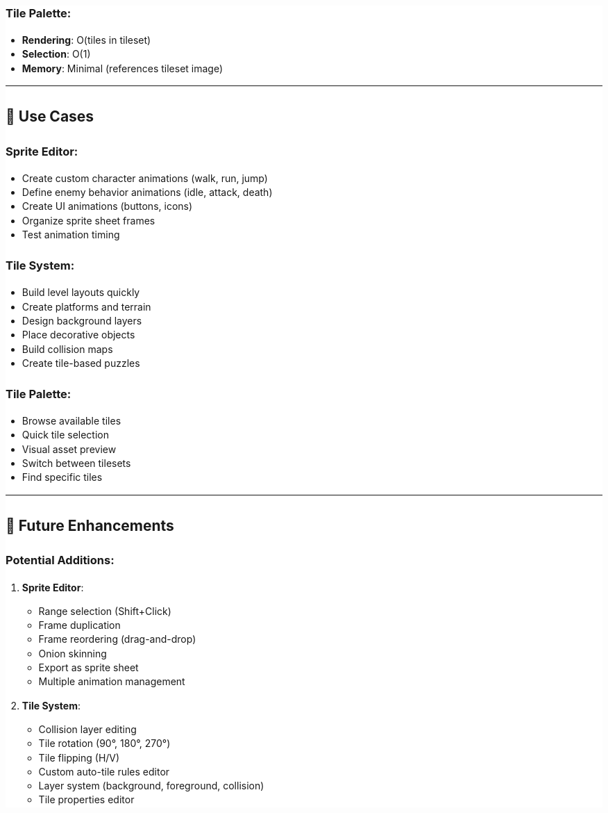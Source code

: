### Tile Palette:
- **Rendering**: O(tiles in tileset)
- **Selection**: O(1)
- **Memory**: Minimal (references tileset image)

---

## 🎯 Use Cases

### Sprite Editor:
- Create custom character animations (walk, run, jump)
- Define enemy behavior animations (idle, attack, death)
- Create UI animations (buttons, icons)
- Organize sprite sheet frames
- Test animation timing

### Tile System:
- Build level layouts quickly
- Create platforms and terrain
- Design background layers
- Place decorative objects
- Build collision maps
- Create tile-based puzzles

### Tile Palette:
- Browse available tiles
- Quick tile selection
- Visual asset preview
- Switch between tilesets
- Find specific tiles

---

## 🔮 Future Enhancements

### Potential Additions:
1. **Sprite Editor**:
   - Range selection (Shift+Click)
   - Frame duplication
   - Frame reordering (drag-and-drop)
   - Onion skinning
   - Export as sprite sheet
   - Multiple animation management

2. **Tile System**:
   - Collision layer editing
   - Tile rotation (90°, 180°, 270°)
   - Tile flipping (H/V)
   - Custom auto-tile rules editor
   - Layer system (background, foreground, collision)
   - Tile properties editor
